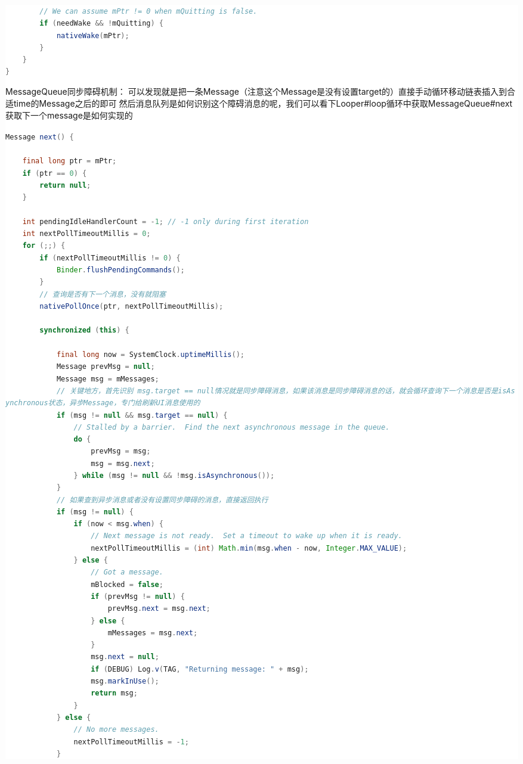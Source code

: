 ```java
		// We can assume mPtr != 0 when mQuitting is false.
		if (needWake && !mQuitting) {
			nativeWake(mPtr);
		}
	}
}
```

MessageQueue同步障碍机制： 可以发现就是把一条Message（注意这个Message是没有设置target的）直接手动循环移动链表插入到合适time的Message之后的即可
然后消息队列是如何识别这个障碍消息的呢，我们可以看下Looper#loop循环中获取MessageQueue#next获取下一个message是如何实现的

```java
Message next() {

	final long ptr = mPtr;
	if (ptr == 0) {
		return null;
	}

	int pendingIdleHandlerCount = -1; // -1 only during first iteration
	int nextPollTimeoutMillis = 0;
	for (;;) {
		if (nextPollTimeoutMillis != 0) {
			Binder.flushPendingCommands();
		}
		// 查询是否有下一个消息，没有就阻塞
		nativePollOnce(ptr, nextPollTimeoutMillis);

		synchronized (this) {

			final long now = SystemClock.uptimeMillis();
			Message prevMsg = null;
			Message msg = mMessages;
			// 关键地方，首先识别 msg.target == null情况就是同步障碍消息，如果该消息是同步障碍消息的话，就会循环查询下一个消息是否是isAsynchronous状态，异步Message，专门给刷新UI消息使用的
			if (msg != null && msg.target == null) {
				// Stalled by a barrier.  Find the next asynchronous message in the queue.
				do {
					prevMsg = msg;
					msg = msg.next;
				} while (msg != null && !msg.isAsynchronous());
			}
			// 如果查到异步消息或者没有设置同步障碍的消息，直接返回执行
			if (msg != null) {
				if (now < msg.when) {
					// Next message is not ready.  Set a timeout to wake up when it is ready.
					nextPollTimeoutMillis = (int) Math.min(msg.when - now, Integer.MAX_VALUE);
				} else {
					// Got a message.
					mBlocked = false;
					if (prevMsg != null) {
						prevMsg.next = msg.next;
					} else {
						mMessages = msg.next;
					}
					msg.next = null;
					if (DEBUG) Log.v(TAG, "Returning message: " + msg);
					msg.markInUse();
					return msg;
				}
			} else {
				// No more messages.
				nextPollTimeoutMillis = -1;
			}
```